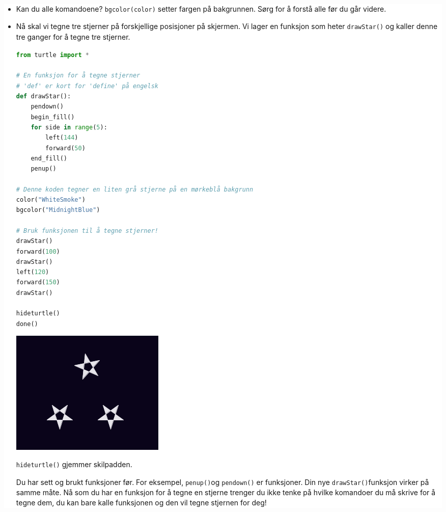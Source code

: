 
+ Kan du alle komandoene? `bgcolor(color)` setter fargen på bakgrunnen.
Sørg for å forstå alle før du går videre.

+ Nå skal vi tegne tre stjerner på forskjellige posisjoner på skjermen. Vi lager en funksjon som heter `drawStar()` og kaller denne tre ganger for å tegne tre stjerner.

  ```python
  from turtle import *

  # En funksjon for å tegne stjerner
  # 'def' er kort for 'define' på engelsk
  def drawStar():
      pendown()
      begin_fill()
      for side in range(5):
          left(144)
          forward(50)
      end_fill()
      penup()

  # Denne koden tegner en liten grå stjerne på en mørkeblå bakgrunn
  color("WhiteSmoke")
  bgcolor("MidnightBlue")

  # Bruk funksjonen til å tegne stjerner!
  drawStar()
  forward(100)
  drawStar()
  left(120)
  forward(150)
  drawStar()

  hideturtle()
  done()
  ```

  ![](sky-function.png "Sky med tre stjerner")

  `hideturtle()` gjemmer skilpadden.

  Du har sett og brukt funksjoner før. For eksempel, `penup()`og `pendown()` er funksjoner. Din nye `drawStar()`funksjon virker på samme måte. Nå som du har en funksjon for å tegne en stjerne trenger du ikke tenke på hvilke komandoer du må skrive for å tegne dem, du kan bare kalle funksjonen og den vil tegne stjernen for deg!
